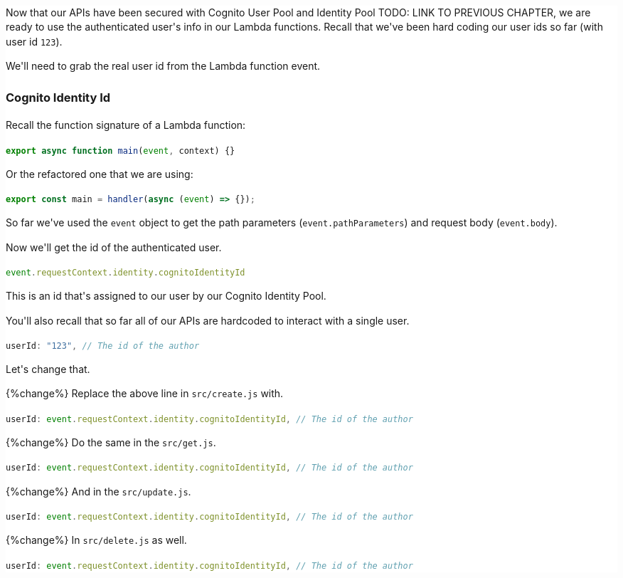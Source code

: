 Now that our APIs have been secured with Cognito User Pool and Identity Pool TODO: LINK TO PREVIOUS CHAPTER, we are ready to use the authenticated user's info in our Lambda functions. Recall that we've been hard coding our user ids so far (with user id `123`).

We'll need to grab the real user id from the Lambda function event.

### Cognito Identity Id

Recall the function signature of a Lambda function:

``` javascript
export async function main(event, context) {}
```

Or the refactored one that we are using:

``` javascript
export const main = handler(async (event) => {});
```

So far we've used the `event` object to get the path parameters (`event.pathParameters`) and request body (`event.body`).

Now we'll get the id of the authenticated user.

``` javascript
event.requestContext.identity.cognitoIdentityId
```

This is an id that's assigned to our user by our Cognito Identity Pool.

You'll also recall that so far all of our APIs are hardcoded to interact with a single user.

``` javascript
userId: "123", // The id of the author
```

Let's change that.

{%change%} Replace the above line in `src/create.js` with.

``` javascript
userId: event.requestContext.identity.cognitoIdentityId, // The id of the author
```

{%change%} Do the same in the `src/get.js`.

``` javascript
userId: event.requestContext.identity.cognitoIdentityId, // The id of the author
```

{%change%} And in the `src/update.js`.

``` javascript
userId: event.requestContext.identity.cognitoIdentityId, // The id of the author
```

{%change%} In `src/delete.js` as well.

``` javascript
userId: event.requestContext.identity.cognitoIdentityId, // The id of the author
```
